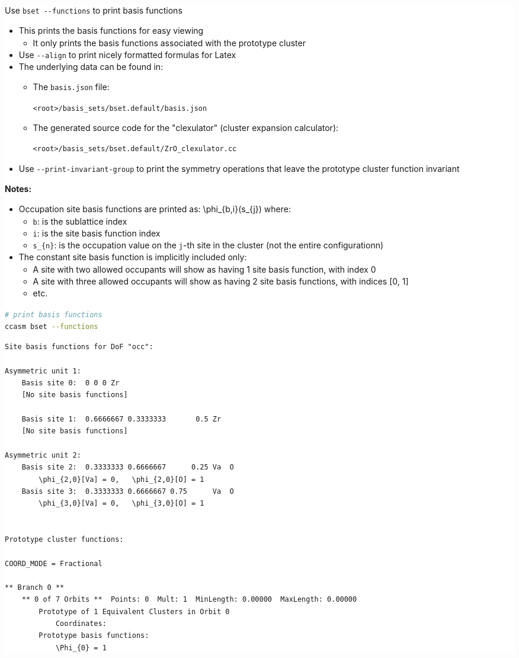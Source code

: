 Use `bset --functions` to print basis functions
- This prints the basis functions for easy viewing
  - It only prints the basis functions associated with the prototype cluster
- Use `--align` to print nicely formatted formulas for Latex
- The underlying data can be found in:
  - The `basis.json` file:
  
        <root>/basis_sets/bset.default/basis.json
        
  - The generated source code for the "clexulator" (cluster expansion calculator):
  
        <root>/basis_sets/bset.default/ZrO_clexulator.cc
- Use `--print-invariant-group` to print the symmetry operations that leave the prototype cluster function invariant


**Notes:**
- Occupation site basis functions are printed as:
      \phi_{b,i}(s_{j})
  where:
  - `b`: is the sublattice index
  - `i`: is the site basis function index
  - `s_{n}`: is the occupation value on the `j`-th site in the cluster (not the entire configurationn)
- The constant site basis function is implicitly included only:
  - A site with two allowed occupants will show as having 1 site basis function, with index 0
  - A site with three allowed occupants will show as having 2 site basis functions, with indices [0, 1]
  - etc.


```bash
# print basis functions
ccasm bset --functions
```

    Site basis functions for DoF "occ":
    
    Asymmetric unit 1:
        Basis site 0:  0 0 0 Zr  
        [No site basis functions]
    
        Basis site 1:  0.6666667 0.3333333       0.5 Zr  
        [No site basis functions]
    
    Asymmetric unit 2:
        Basis site 2:  0.3333333 0.6666667      0.25 Va  O  
            \phi_{2,0}[Va] = 0,   \phi_{2,0}[O] = 1     
        Basis site 3:  0.3333333 0.6666667 0.75      Va  O  
            \phi_{3,0}[Va] = 0,   \phi_{3,0}[O] = 1     
    
    
    Prototype cluster functions: 
    
    COORD_MODE = Fractional
    
    ** Branch 0 ** 
        ** 0 of 7 Orbits **  Points: 0  Mult: 1  MinLength: 0.00000  MaxLength: 0.00000
            Prototype of 1 Equivalent Clusters in Orbit 0
                Coordinates:
            Prototype basis functions:
                \Phi_{0} = 1
    